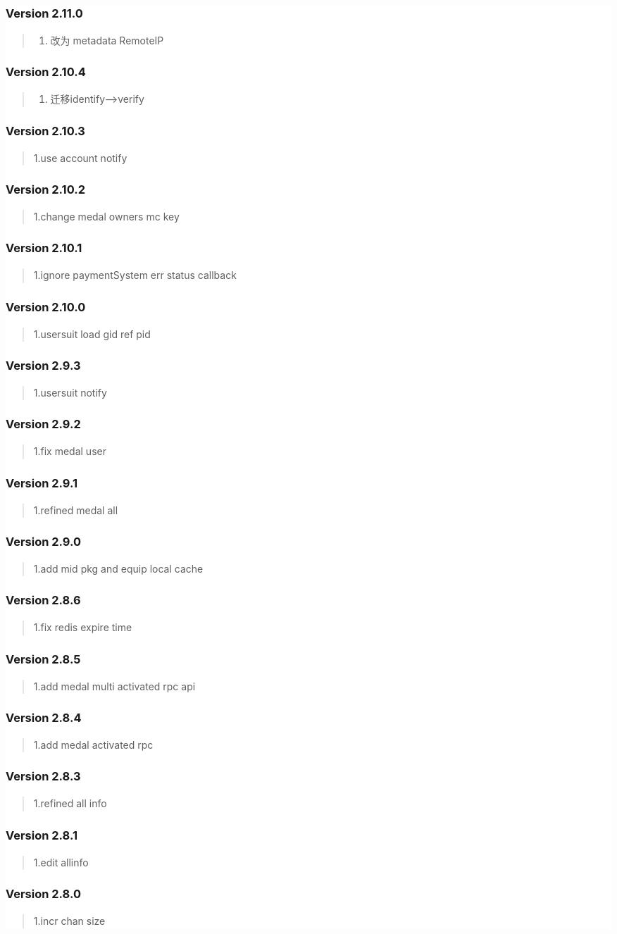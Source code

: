 ### Version 2.11.0
> 1. 改为 metadata RemoteIP

### Version 2.10.4
> 1. 迁移identify-->verify

### Version 2.10.3
> 1.use account notify

### Version 2.10.2
> 1.change medal owners mc key 

### Version 2.10.1
> 1.ignore paymentSystem err status callback  

### Version 2.10.0
> 1.usersuit load gid ref pid    

### Version 2.9.3
> 1.usersuit notify  

### Version 2.9.2
> 1.fix medal user  

### Version 2.9.1
> 1.refined medal all
  
### Version 2.9.0
> 1.add mid pkg and equip local cache

### Version 2.8.6
> 1.fix redis expire time

### Version 2.8.5
> 1.add medal multi activated rpc api  

### Version 2.8.4
> 1.add medal activated rpc  

### Version 2.8.3
> 1.refined all info  

### Version 2.8.1
> 1.edit allinfo

### Version 2.8.0
> 1.incr chan size  
